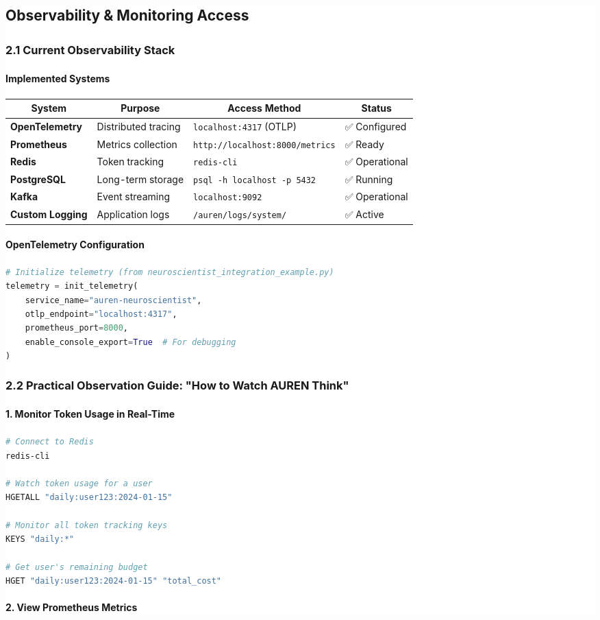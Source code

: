 
## Observability & Monitoring Access

### 2.1 Current Observability Stack

#### Implemented Systems

| System | Purpose | Access Method | Status |
|--------|---------|---------------|---------|
| **OpenTelemetry** | Distributed tracing | `localhost:4317` (OTLP) | ✅ Configured |
| **Prometheus** | Metrics collection | `http://localhost:8000/metrics` | ✅ Ready |
| **Redis** | Token tracking | `redis-cli` | ✅ Operational |
| **PostgreSQL** | Long-term storage | `psql -h localhost -p 5432` | ✅ Running |
| **Kafka** | Event streaming | `localhost:9092` | ✅ Operational |
| **Custom Logging** | Application logs | `/auren/logs/system/` | ✅ Active |

#### OpenTelemetry Configuration

```python
# Initialize telemetry (from neuroscientist_integration_example.py)
telemetry = init_telemetry(
    service_name="auren-neuroscientist",
    otlp_endpoint="localhost:4317",
    prometheus_port=8000,
    enable_console_export=True  # For debugging
)
```

### 2.2 Practical Observation Guide: "How to Watch AUREN Think"

#### 1. Monitor Token Usage in Real-Time

```bash
# Connect to Redis
redis-cli

# Watch token usage for a user
HGETALL "daily:user123:2024-01-15"

# Monitor all token tracking keys
KEYS "daily:*"

# Get user's remaining budget
HGET "daily:user123:2024-01-15" "total_cost"
```

#### 2. View Prometheus Metrics
